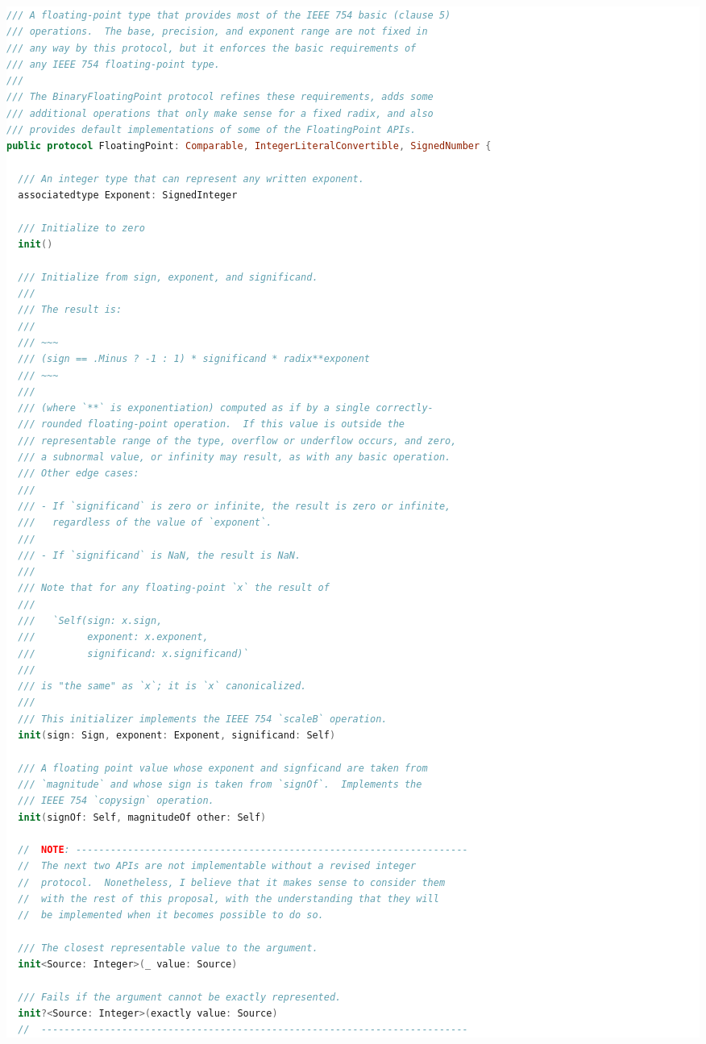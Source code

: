```swift
/// A floating-point type that provides most of the IEEE 754 basic (clause 5)
/// operations.  The base, precision, and exponent range are not fixed in
/// any way by this protocol, but it enforces the basic requirements of
/// any IEEE 754 floating-point type.
///
/// The BinaryFloatingPoint protocol refines these requirements, adds some
/// additional operations that only make sense for a fixed radix, and also
/// provides default implementations of some of the FloatingPoint APIs.
public protocol FloatingPoint: Comparable, IntegerLiteralConvertible, SignedNumber {
  
  /// An integer type that can represent any written exponent.
  associatedtype Exponent: SignedInteger
  
  /// Initialize to zero
  init()
  
  /// Initialize from sign, exponent, and significand.
  ///
  /// The result is:
  ///
  /// ~~~
  /// (sign == .Minus ? -1 : 1) * significand * radix**exponent
  /// ~~~
  ///
  /// (where `**` is exponentiation) computed as if by a single correctly-
  /// rounded floating-point operation.  If this value is outside the
  /// representable range of the type, overflow or underflow occurs, and zero,
  /// a subnormal value, or infinity may result, as with any basic operation.
  /// Other edge cases:
  ///
  /// - If `significand` is zero or infinite, the result is zero or infinite,
  ///   regardless of the value of `exponent`.
  ///
  /// - If `significand` is NaN, the result is NaN.
  ///
  /// Note that for any floating-point `x` the result of
  ///
  ///   `Self(sign: x.sign,
  ///         exponent: x.exponent,
  ///         significand: x.significand)`
  ///
  /// is "the same" as `x`; it is `x` canonicalized.
  ///
  /// This initializer implements the IEEE 754 `scaleB` operation.
  init(sign: Sign, exponent: Exponent, significand: Self)
  
  /// A floating point value whose exponent and signficand are taken from
  /// `magnitude` and whose sign is taken from `signOf`.  Implements the
  /// IEEE 754 `copysign` operation.
  init(signOf: Self, magnitudeOf other: Self)
  
  //  NOTE: --------------------------------------------------------------------
  //  The next two APIs are not implementable without a revised integer
  //  protocol.  Nonetheless, I believe that it makes sense to consider them
  //  with the rest of this proposal, with the understanding that they will
  //  be implemented when it becomes possible to do so.
  
  /// The closest representable value to the argument.
  init<Source: Integer>(_ value: Source)
  
  /// Fails if the argument cannot be exactly represented.
  init?<Source: Integer>(exactly value: Source)
  //  --------------------------------------------------------------------------
```